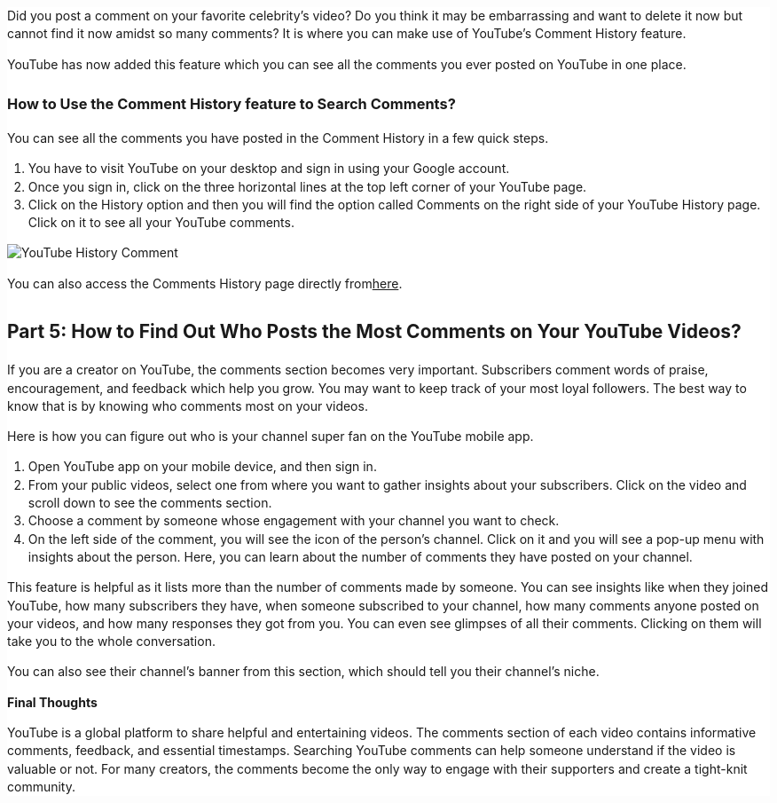Did you post a comment on your favorite celebrity’s video? Do you think it may be embarrassing and want to delete it now but cannot find it now amidst so many comments? It is where you can make use of YouTube’s Comment History feature.

YouTube has now added this feature which you can see all the comments you ever posted on YouTube in one place.

### How to Use the Comment History feature to Search Comments?

You can see all the comments you have posted in the Comment History in a few quick steps.

1. You have to visit YouTube on your desktop and sign in using your Google account.
2. Once you sign in, click on the three horizontal lines at the top left corner of your YouTube page.
3. Click on the History option and then you will find the option called Comments on the right side of your YouTube History page. Click on it to see all your YouTube comments.

![ YouTube History Comment](https://images.wondershare.com/filmora/article-images/youtube-history-comments-menu.jpg)

You can also access the Comments History page directly from[here](https://www.youtube.com/feed/history/comment%5Fhistory).

## Part 5: How to Find Out Who Posts the Most Comments on Your YouTube Videos?

If you are a creator on YouTube, the comments section becomes very important. Subscribers comment words of praise, encouragement, and feedback which help you grow. You may want to keep track of your most loyal followers. The best way to know that is by knowing who comments most on your videos.

Here is how you can figure out who is your channel super fan on the YouTube mobile app.

1. Open YouTube app on your mobile device, and then sign in.
2. From your public videos, select one from where you want to gather insights about your subscribers. Click on the video and scroll down to see the comments section.
3. Choose a comment by someone whose engagement with your channel you want to check.
4. On the left side of the comment, you will see the icon of the person’s channel. Click on it and you will see a pop-up menu with insights about the person. Here, you can learn about the number of comments they have posted on your channel.

This feature is helpful as it lists more than the number of comments made by someone. You can see insights like when they joined YouTube, how many subscribers they have, when someone subscribed to your channel, how many comments anyone posted on your videos, and how many responses they got from you. You can even see glimpses of all their comments. Clicking on them will take you to the whole conversation.

You can also see their channel’s banner from this section, which should tell you their channel’s niche.

**Final Thoughts**

YouTube is a global platform to share helpful and entertaining videos. The comments section of each video contains informative comments, feedback, and essential timestamps. Searching YouTube comments can help someone understand if the video is valuable or not. For many creators, the comments become the only way to engage with their supporters and create a tight-knit community.
